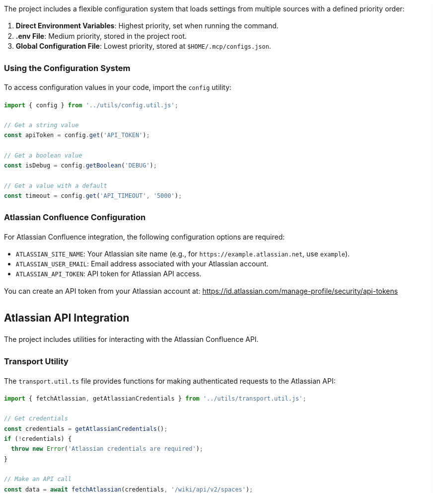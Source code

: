 The project includes a flexible configuration system that loads settings from multiple sources with a defined priority order:

1. **Direct Environment Variables**: Highest priority, set when running the command.
2. **.env File**: Medium priority, stored in the project root.
3. **Global Configuration File**: Lowest priority, stored at `$HOME/.mcp/configs.json`.

### Using the Configuration System

To access configuration values in your code, import the `config` utility:

```typescript
import { config } from '../utils/config.util.js';

// Get a string value
const apiToken = config.get('API_TOKEN');

// Get a boolean value
const isDebug = config.getBoolean('DEBUG');

// Get a value with a default
const timeout = config.get('API_TIMEOUT', '5000');
```

### Atlassian Confluence Configuration

For Atlassian Confluence integration, the following configuration options are required:

- `ATLASSIAN_SITE_NAME`: Your Atlassian site name (e.g., for `https://example.atlassian.net`, use `example`).
- `ATLASSIAN_USER_EMAIL`: Email address associated with your Atlassian account.
- `ATLASSIAN_API_TOKEN`: API token for Atlassian API access.

You can create an API token from your Atlassian account at: https://id.atlassian.com/manage-profile/security/api-tokens

## Atlassian API Integration

The project includes utilities for interacting with the Atlassian Confluence API.

### Transport Utility

The `transport.util.ts` file provides functions for making authenticated requests to the Atlassian API:

```typescript
import { fetchAtlassian, getAtlassianCredentials } from '../utils/transport.util.js';

// Get credentials
const credentials = getAtlassianCredentials();
if (!credentials) {
  throw new Error('Atlassian credentials are required');
}

// Make an API call
const data = await fetchAtlassian(credentials, '/wiki/api/v2/spaces');
```
